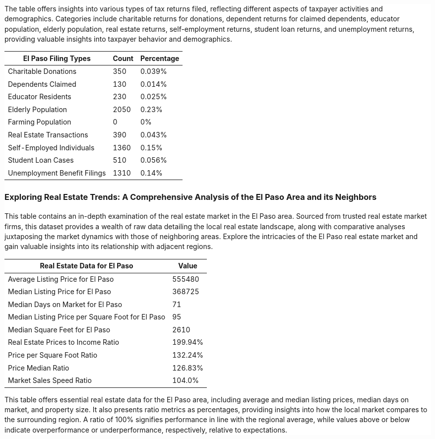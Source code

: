 The table offers insights into various types of tax returns filed, reflecting different aspects of taxpayer activities and demographics. Categories include charitable returns for donations, dependent returns for claimed dependents, educator population, elderly population, real estate returns, self-employment returns, student loan returns, and unemployment returns, providing valuable insights into taxpayer behavior and demographics.

| El Paso Filing Types                    | Count | Percentage |
|--------------------------------------|-------|------------|
| Charitable Donations                 | 350 | 0.039% |
| Dependents Claimed                   | 130 | 0.014% |
| Educator Residents                   | 230 | 0.025% |
| Elderly Population                   | 2050 | 0.23% |
| Farming Population                   | 0 | 0% |
| Real Estate Transactions             | 390 | 0.043% |
| Self-Employed Individuals            | 1360 | 0.15% |
| Student Loan Cases                   | 510 | 0.056% |
| Unemployment Benefit Filings         | 1310 | 0.14% |

### Exploring Real Estate Trends: A Comprehensive Analysis of the El Paso Area and its Neighbors

This table contains an in-depth examination of the real estate market in the El Paso area. Sourced from trusted real estate market firms, this dataset provides a wealth of raw data detailing the local real estate landscape, along with comparative analyses juxtaposing the market dynamics with those of neighboring areas. Explore the intricacies of the El Paso real estate market and gain valuable insights into its relationship with adjacent regions.


| Real Estate Data for El Paso                       | Value    |
|------------------------------------------------|----------|
| Average Listing Price for El Paso               | 555480 |
| Median Listing Price for El Paso                | 368725 |
| Median Days on Market for El Paso               | 71 |
| Median Listing Price per Square Foot for El Paso| 95 |
| Median Square Feet for El Paso                  | 2610 |
| Real Estate Prices to Income Ratio           | 199.94% |
| Price per Square Foot Ratio                  | 132.24% |
| Price Median Ratio                           | 126.83% |
| Market Sales Speed Ratio                     | 104.0% |

This table offers essential real estate data for the El Paso area, including average and median listing prices, median days on market, and property size. It also presents ratio metrics as percentages, providing insights into how the local market compares to the surrounding region. A ratio of 100% signifies performance in line with the regional average, while values above or below indicate overperformance or underperformance, respectively, relative to expectations.
